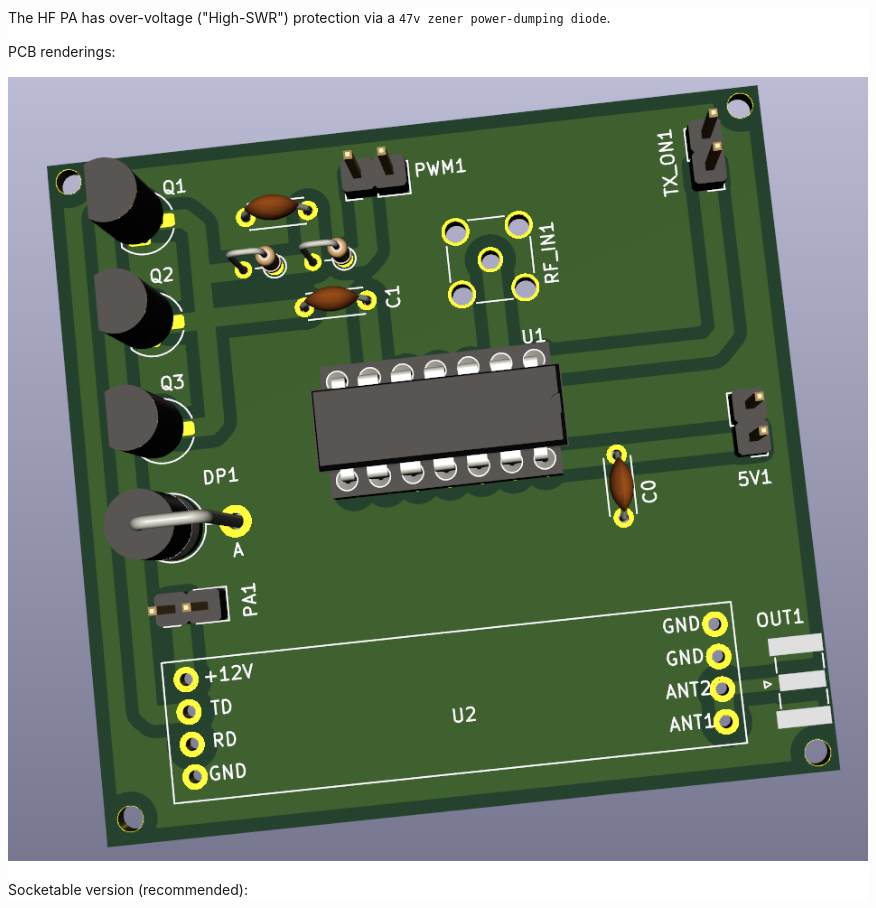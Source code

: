 The HF PA has over-voltage ("High-SWR") protection via a `47v zener power-dumping diode`.

PCB renderings:

![HF-PA-v1](./PA-Screenshot_2021-07-31_18-34-36.png)

Socketable version (recommended):

